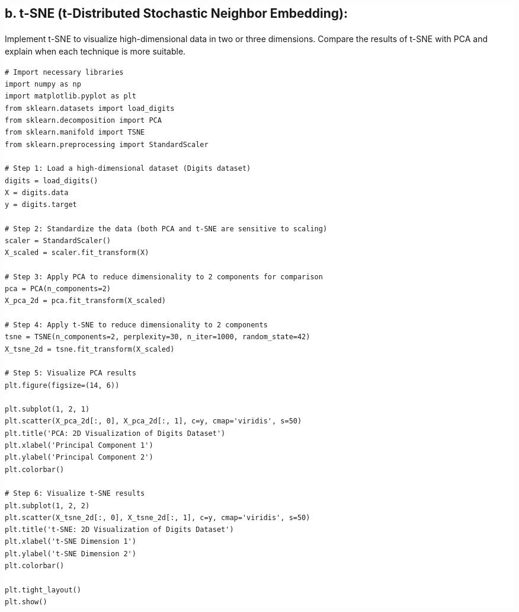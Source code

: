 
## b. t-SNE (t-Distributed Stochastic Neighbor Embedding): 
Implement t-SNE to visualize high-dimensional data in two or three dimensions. Compare the results of t-SNE with PCA and explain when each technique is more suitable.



```
# Import necessary libraries
import numpy as np
import matplotlib.pyplot as plt
from sklearn.datasets import load_digits
from sklearn.decomposition import PCA
from sklearn.manifold import TSNE
from sklearn.preprocessing import StandardScaler

# Step 1: Load a high-dimensional dataset (Digits dataset)
digits = load_digits()
X = digits.data
y = digits.target

# Step 2: Standardize the data (both PCA and t-SNE are sensitive to scaling)
scaler = StandardScaler()
X_scaled = scaler.fit_transform(X)

# Step 3: Apply PCA to reduce dimensionality to 2 components for comparison
pca = PCA(n_components=2)
X_pca_2d = pca.fit_transform(X_scaled)

# Step 4: Apply t-SNE to reduce dimensionality to 2 components
tsne = TSNE(n_components=2, perplexity=30, n_iter=1000, random_state=42)
X_tsne_2d = tsne.fit_transform(X_scaled)

# Step 5: Visualize PCA results
plt.figure(figsize=(14, 6))

plt.subplot(1, 2, 1)
plt.scatter(X_pca_2d[:, 0], X_pca_2d[:, 1], c=y, cmap='viridis', s=50)
plt.title('PCA: 2D Visualization of Digits Dataset')
plt.xlabel('Principal Component 1')
plt.ylabel('Principal Component 2')
plt.colorbar()

# Step 6: Visualize t-SNE results
plt.subplot(1, 2, 2)
plt.scatter(X_tsne_2d[:, 0], X_tsne_2d[:, 1], c=y, cmap='viridis', s=50)
plt.title('t-SNE: 2D Visualization of Digits Dataset')
plt.xlabel('t-SNE Dimension 1')
plt.ylabel('t-SNE Dimension 2')
plt.colorbar()

plt.tight_layout()
plt.show()

```
